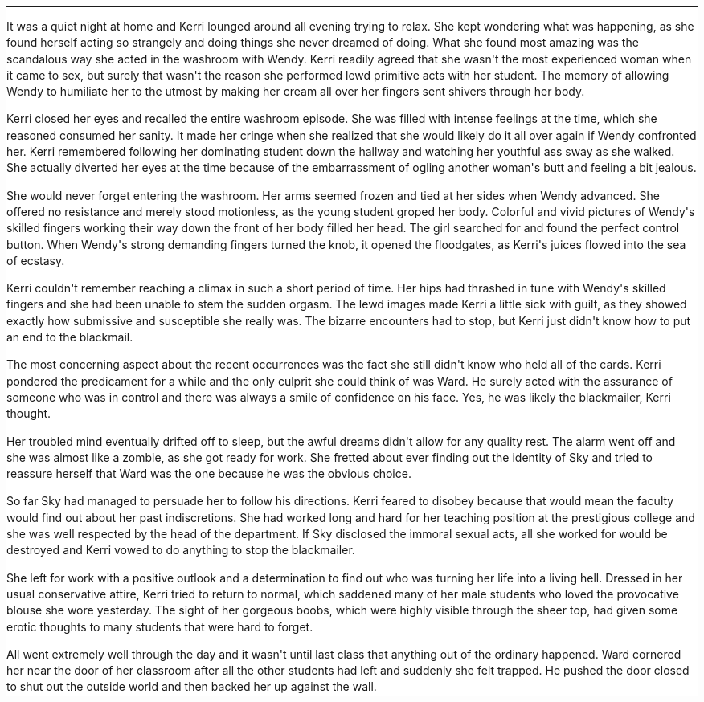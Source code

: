  *** 

 It was a quiet night at home and Kerri lounged around all evening trying to relax. She kept wondering what was happening, as she found herself acting so strangely and doing things she never dreamed of doing. What she found most amazing was the scandalous way she acted in the washroom with Wendy. Kerri readily agreed that she wasn't the most experienced woman when it came to sex, but surely that wasn't the reason she performed lewd primitive acts with her student. The memory of allowing Wendy to humiliate her to the utmost by making her cream all over her fingers sent shivers through her body. 

 Kerri closed her eyes and recalled the entire washroom episode. She was filled with intense feelings at the time, which she reasoned consumed her sanity. It made her cringe when she realized that she would likely do it all over again if Wendy confronted her. Kerri remembered following her dominating student down the hallway and watching her youthful ass sway as she walked. She actually diverted her eyes at the time because of the embarrassment of ogling another woman's butt and feeling a bit jealous. 

 She would never forget entering the washroom. Her arms seemed frozen and tied at her sides when Wendy advanced. She offered no resistance and merely stood motionless, as the young student groped her body. Colorful and vivid pictures of Wendy's skilled fingers working their way down the front of her body filled her head. The girl searched for and found the perfect control button. When Wendy's strong demanding fingers turned the knob, it opened the floodgates, as Kerri's juices flowed into the sea of ecstasy. 

 Kerri couldn't remember reaching a climax in such a short period of time. Her hips had thrashed in tune with Wendy's skilled fingers and she had been unable to stem the sudden orgasm. The lewd images made Kerri a little sick with guilt, as they showed exactly how submissive and susceptible she really was. The bizarre encounters had to stop, but Kerri just didn't know how to put an end to the blackmail. 

 The most concerning aspect about the recent occurrences was the fact she still didn't know who held all of the cards. Kerri pondered the predicament for a while and the only culprit she could think of was Ward. He surely acted with the assurance of someone who was in control and there was always a smile of confidence on his face. Yes, he was likely the blackmailer, Kerri thought. 

 Her troubled mind eventually drifted off to sleep, but the awful dreams didn't allow for any quality rest. The alarm went off and she was almost like a zombie, as she got ready for work. She fretted about ever finding out the identity of Sky and tried to reassure herself that Ward was the one because he was the obvious choice. 

 So far Sky had managed to persuade her to follow his directions. Kerri feared to disobey because that would mean the faculty would find out about her past indiscretions. She had worked long and hard for her teaching position at the prestigious college and she was well respected by the head of the department. If Sky disclosed the immoral sexual acts, all she worked for would be destroyed and Kerri vowed to do anything to stop the blackmailer. 

 She left for work with a positive outlook and a determination to find out who was turning her life into a living hell. Dressed in her usual conservative attire, Kerri tried to return to normal, which saddened many of her male students who loved the provocative blouse she wore yesterday. The sight of her gorgeous boobs, which were highly visible through the sheer top, had given some erotic thoughts to many students that were hard to forget. 

 All went extremely well through the day and it wasn't until last class that anything out of the ordinary happened. Ward cornered her near the door of her classroom after all the other students had left and suddenly she felt trapped. He pushed the door closed to shut out the outside world and then backed her up against the wall. 

